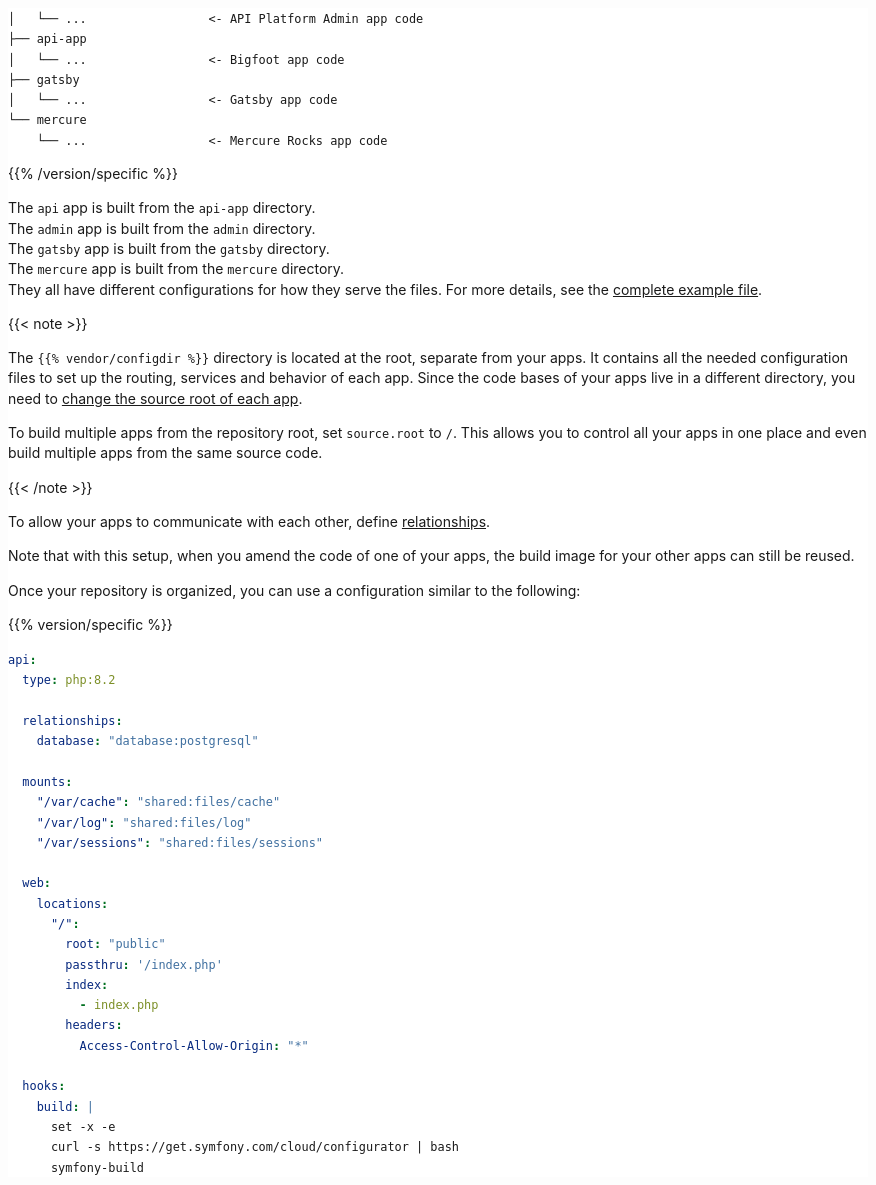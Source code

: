 ```txt
│   └── ...                 <- API Platform Admin app code
├── api-app
│   └── ...                 <- Bigfoot app code
├── gatsby
│   └── ...                 <- Gatsby app code
└── mercure
    └── ...                 <- Mercure Rocks app code
```
{{% /version/specific %}}

The `api` app is built from the `api-app` directory.</br>
The `admin` app is built from the `admin` directory.</br>
The `gatsby` app is built from the `gatsby` directory.</br>
The `mercure` app is built from the `mercure` directory.</br>
They all have different configurations for how they serve the files. For more details, see the [complete example file](https://github.com/platformsh-templates/bigfoot-multiapp/blob/multiapp-monolith/.platform/applications.yaml).

{{< note >}}

The `{{% vendor/configdir %}}` directory is located at the root, separate from your apps.
It contains all the needed configuration files to set up the routing, services and behavior of each app.
Since the code bases of your apps live in a different directory,
you need to [change the source root of each app](#change-the-source-root-of-your-app).

To build multiple apps from the repository root, set `source.root` to `/`.
This allows you to control all your apps in one place and even build multiple apps from the same source code.

{{< /note >}}

To allow your apps to communicate with each other, define [relationships](./relationships.md).

Note that with this setup, when you amend the code of one of your apps,
the build image for your other apps can still be reused.

Once your repository is organized, you can use a configuration similar to the following:

{{% version/specific %}}
```yaml {configFile="apps"}
api:
  type: php:8.2

  relationships:
    database: "database:postgresql"

  mounts:
    "/var/cache": "shared:files/cache"
    "/var/log": "shared:files/log"
    "/var/sessions": "shared:files/sessions"

  web:
    locations:
      "/":
        root: "public"
        passthru: '/index.php'
        index:
          - index.php
        headers:
          Access-Control-Allow-Origin: "*"

  hooks:
    build: |
      set -x -e
      curl -s https://get.symfony.com/cloud/configurator | bash
      symfony-build
```